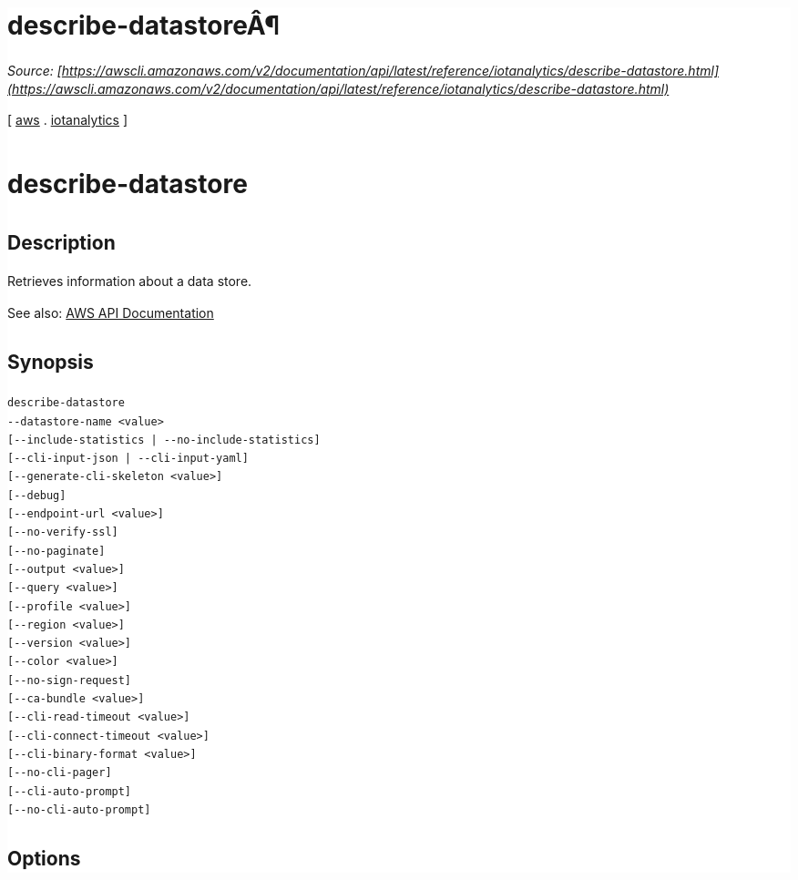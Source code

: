 # describe-datastoreÂ¶

*Source: [https://awscli.amazonaws.com/v2/documentation/api/latest/reference/iotanalytics/describe-datastore.html](https://awscli.amazonaws.com/v2/documentation/api/latest/reference/iotanalytics/describe-datastore.html)*

[ [aws](https://awscli.amazonaws.com/v2/documentation/api/latest/reference/index.html#cli-aws) . [iotanalytics](https://awscli.amazonaws.com/v2/documentation/api/latest/reference/iotanalytics/index.html#cli-aws-iotanalytics) ]

# describe-datastore

## Description

Retrieves information about a data store.

See also: [AWS API Documentation](https://docs.aws.amazon.com/goto/WebAPI/iotanalytics-2017-11-27/DescribeDatastore)

## Synopsis

```
describe-datastore
--datastore-name <value>
[--include-statistics | --no-include-statistics]
[--cli-input-json | --cli-input-yaml]
[--generate-cli-skeleton <value>]
[--debug]
[--endpoint-url <value>]
[--no-verify-ssl]
[--no-paginate]
[--output <value>]
[--query <value>]
[--profile <value>]
[--region <value>]
[--version <value>]
[--color <value>]
[--no-sign-request]
[--ca-bundle <value>]
[--cli-read-timeout <value>]
[--cli-connect-timeout <value>]
[--cli-binary-format <value>]
[--no-cli-pager]
[--cli-auto-prompt]
[--no-cli-auto-prompt]
```

## Options

